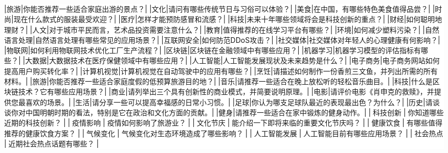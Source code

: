|旅游|你能否推荐一些适合家庭出游的景点？|
|文化|请问有哪些传统节日与习俗可以体验？|
|美食|在中国，有哪些特色美食值得品尝？|
|时尚|现在什么款式的服装最受欢迎？|
|医疗|怎样才能预防感冒和流感？|
|科技|未来十年哪些领域将会是科技创新的重点？|
|财经|如何聪明地理财？|
|人文|对于城市平民而言，艺术品投资需要注意什么？|
|教育|值得推荐的在线学习平台有哪些？|
|环境|如何减少塑料污染？|
|自然语言处理|自然语言处理有哪些常见的应用场景？|
|互联网安全|如何防范DDoS攻击？|
|社交媒体|社交媒体对年轻人的心理健康有何影响？|
|物联网|如何利用物联网技术优化工厂生产流程？|
|区块链|区块链在金融领域中有哪些应用？|
|机器学习|机器学习模型的评估指标有哪些？|
|大数据|大数据技术在医疗保健领域中有哪些应用？|
|人工智能|人工智能发展现状及未来趋势是什么？|
|电子商务|电子商务网站如何提高用户购买转化率？|
|计算机视觉|计算机视觉在自动驾驶中的应用有哪些？|
|烹饪|请描述如何制作一份香煎三文鱼，并列出所需的所有材料。|
|旅游|你能否推荐一些适合家庭度假的低预算旅游目的地？|
|音乐|请推荐一些适合在晚上放松听的轻松音乐曲目。|
|科技|什么是区块链技术？它有哪些应用场景？|
|商业|请列举出三个具有创新性的商业模式，并简要说明原理。|
|电影|请评价电影《肖申克的救赎》，并提供您最喜欢的场景。|
|生活|请分享一些可以提高幸福感的日常小习惯。|
|足球|你认为哪支足球队最近的表现最出色？为什么？|
|历史|请谈谈你对中国明朝时期的看法，特别是它在政治和文化方面的贡献。|
|健身|请推荐一些适合在家中锻炼的健身动作。|
| 科技创新                               | 你知道哪些近期的科技创新？                                                                                      |
| 疫情影响                               | 疫情如何影响了旅游业？                                                                                            |
| 文化节庆                               | 能介绍一下即将来临的重要文化节庆吗？                                                                              |
| 健康饮食                               | 有哪些值得推荐的健康饮食方案？                                                                                    |
| 气候变化                               | 气候变化对生态环境造成了哪些影响？                                                                                |
| 人工智能发展                           | 人工智能目前有哪些应用场景？                                                                                      |
| 社会热点                               | 近期社会热点话题有哪些？                                                                                        |